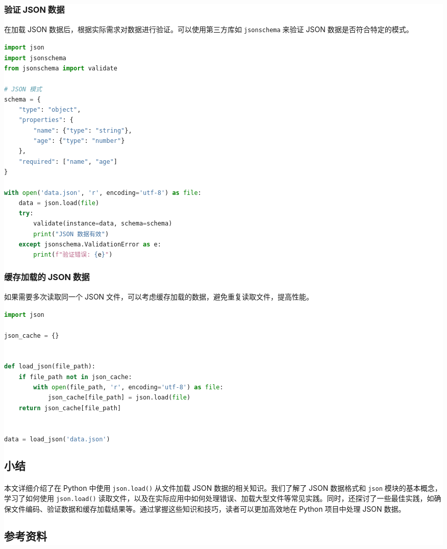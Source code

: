 ### 验证 JSON 数据
在加载 JSON 数据后，根据实际需求对数据进行验证。可以使用第三方库如 `jsonschema` 来验证 JSON 数据是否符合特定的模式。

```python
import json
import jsonschema
from jsonschema import validate

# JSON 模式
schema = {
    "type": "object",
    "properties": {
        "name": {"type": "string"},
        "age": {"type": "number"}
    },
    "required": ["name", "age"]
}

with open('data.json', 'r', encoding='utf-8') as file:
    data = json.load(file)
    try:
        validate(instance=data, schema=schema)
        print("JSON 数据有效")
    except jsonschema.ValidationError as e:
        print(f"验证错误: {e}")
```

### 缓存加载的 JSON 数据
如果需要多次读取同一个 JSON 文件，可以考虑缓存加载的数据，避免重复读取文件，提高性能。

```python
import json

json_cache = {}


def load_json(file_path):
    if file_path not in json_cache:
        with open(file_path, 'r', encoding='utf-8') as file:
            json_cache[file_path] = json.load(file)
    return json_cache[file_path]


data = load_json('data.json')
```

## 小结
本文详细介绍了在 Python 中使用 `json.load()` 从文件加载 JSON 数据的相关知识。我们了解了 JSON 数据格式和 `json` 模块的基本概念，学习了如何使用 `json.load()` 读取文件，以及在实际应用中如何处理错误、加载大型文件等常见实践。同时，还探讨了一些最佳实践，如确保文件编码、验证数据和缓存加载结果等。通过掌握这些知识和技巧，读者可以更加高效地在 Python 项目中处理 JSON 数据。

## 参考资料